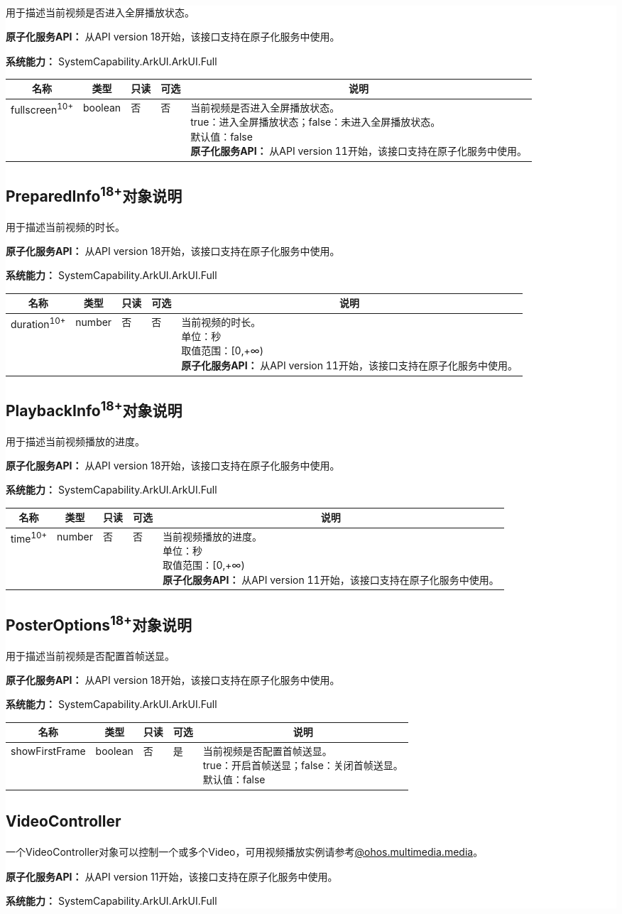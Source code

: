 用于描述当前视频是否进入全屏播放状态。

**原子化服务API：** 从API version 18开始，该接口支持在原子化服务中使用。

**系统能力：** SystemCapability.ArkUI.ArkUI.Full

| 名称       | 类型    | 只读 | 可选 | 说明                         |
| ----------- | ------- | ---- | ----  | ---------------------------- |
| fullscreen<sup>10+</sup>  | boolean | 否 | 否  | 当前视频是否进入全屏播放状态。<br/>true：进入全屏播放状态；false：未进入全屏播放状态。<br/>默认值：false<br/>**原子化服务API：** 从API version 11开始，该接口支持在原子化服务中使用。  |

## PreparedInfo<sup>18+</sup>对象说明

用于描述当前视频的时长。

**原子化服务API：** 从API version 18开始，该接口支持在原子化服务中使用。

**系统能力：** SystemCapability.ArkUI.ArkUI.Full

| 名称       | 类型    | 只读 | 可选 | 说明                         |
| ----------- | ------- | ---- | ----  | ---------------------------- |
| duration<sup>10+</sup> | number  | 否 | 否  | 当前视频的时长。<br/>单位：秒<br/>取值范围：[0,+∞)<br/>**原子化服务API：** 从API version 11开始，该接口支持在原子化服务中使用。 |

## PlaybackInfo<sup>18+</sup>对象说明

用于描述当前视频播放的进度。

**原子化服务API：** 从API version 18开始，该接口支持在原子化服务中使用。

**系统能力：** SystemCapability.ArkUI.ArkUI.Full

| 名称       | 类型    | 只读 | 可选 | 说明                         |
| ----------- | ------- | ---- | ---- | ---------------------------- |
| time<sup>10+</sup> | number  | 否 | 否  | 当前视频播放的进度。<br/>单位：秒<br/>取值范围：[0,+∞)<br/>**原子化服务API：** 从API version 11开始，该接口支持在原子化服务中使用。 |

## PosterOptions<sup>18+</sup>对象说明

用于描述当前视频是否配置首帧送显。

**原子化服务API：** 从API version 18开始，该接口支持在原子化服务中使用。

**系统能力：** SystemCapability.ArkUI.ArkUI.Full

| 名称       | 类型    | 只读 | 可选 | 说明                         |
| ----------- | ------- | ---- | ---- | ---------------------------- |
| showFirstFrame   | boolean | 否 | 是 | 当前视频是否配置首帧送显。<br/>true：开启首帧送显；false：关闭首帧送显。<br/>默认值：false      |

## VideoController

一个VideoController对象可以控制一个或多个Video，可用视频播放实例请参考[@ohos.multimedia.media](../../apis-media-kit/arkts-apis-media.md)。

**原子化服务API：** 从API version 11开始，该接口支持在原子化服务中使用。

**系统能力：** SystemCapability.ArkUI.ArkUI.Full
